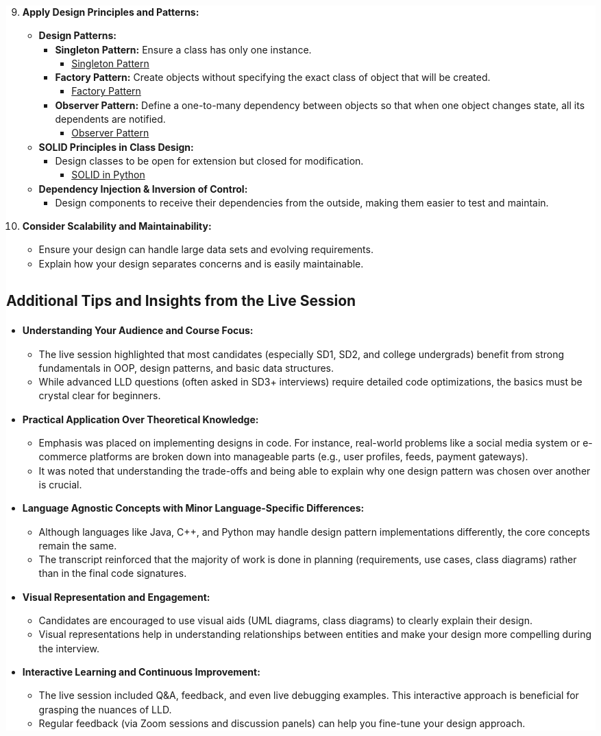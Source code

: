 9. **Apply Design Principles and Patterns:**
   - **Design Patterns:**  
     - **Singleton Pattern:** Ensure a class has only one instance.  
       - [Singleton Pattern](https://www.youtube.com/watch?v=sJ-c3BA-Ypo)
     - **Factory Pattern:** Create objects without specifying the exact class of object that will be created.  
       - [Factory Pattern](https://www.youtube.com/watch?v=phTXrJqRgnI)
     - **Observer Pattern:** Define a one-to-many dependency between objects so that when one object changes state, all its dependents are notified.  
       - [Observer Pattern](https://www.youtube.com/watch?v=-oLDJ2dbadA)
   - **SOLID Principles in Class Design:**  
     - Design classes to be open for extension but closed for modification.  
       - [SOLID in Python](https://www.youtube.com/watch?v=ZkknJI3QMss)
   - **Dependency Injection & Inversion of Control:**
     - Design components to receive their dependencies from the outside, making them easier to test and maintain.

10. **Consider Scalability and Maintainability:**
    - Ensure your design can handle large data sets and evolving requirements.
    - Explain how your design separates concerns and is easily maintainable.

## Additional Tips and Insights from the Live Session

- **Understanding Your Audience and Course Focus:**
  - The live session highlighted that most candidates (especially SD1, SD2, and college undergrads) benefit from strong fundamentals in OOP, design patterns, and basic data structures.
  - While advanced LLD questions (often asked in SD3+ interviews) require detailed code optimizations, the basics must be crystal clear for beginners.

- **Practical Application Over Theoretical Knowledge:**
  - Emphasis was placed on implementing designs in code. For instance, real-world problems like a social media system or e-commerce platforms are broken down into manageable parts (e.g., user profiles, feeds, payment gateways).
  - It was noted that understanding the trade-offs and being able to explain why one design pattern was chosen over another is crucial.

- **Language Agnostic Concepts with Minor Language-Specific Differences:**
  - Although languages like Java, C++, and Python may handle design pattern implementations differently, the core concepts remain the same.
  - The transcript reinforced that the majority of work is done in planning (requirements, use cases, class diagrams) rather than in the final code signatures.

- **Visual Representation and Engagement:**
  - Candidates are encouraged to use visual aids (UML diagrams, class diagrams) to clearly explain their design.
  - Visual representations help in understanding relationships between entities and make your design more compelling during the interview.

- **Interactive Learning and Continuous Improvement:**
  - The live session included Q&A, feedback, and even live debugging examples. This interactive approach is beneficial for grasping the nuances of LLD.
  - Regular feedback (via Zoom sessions and discussion panels) can help you fine-tune your design approach.
